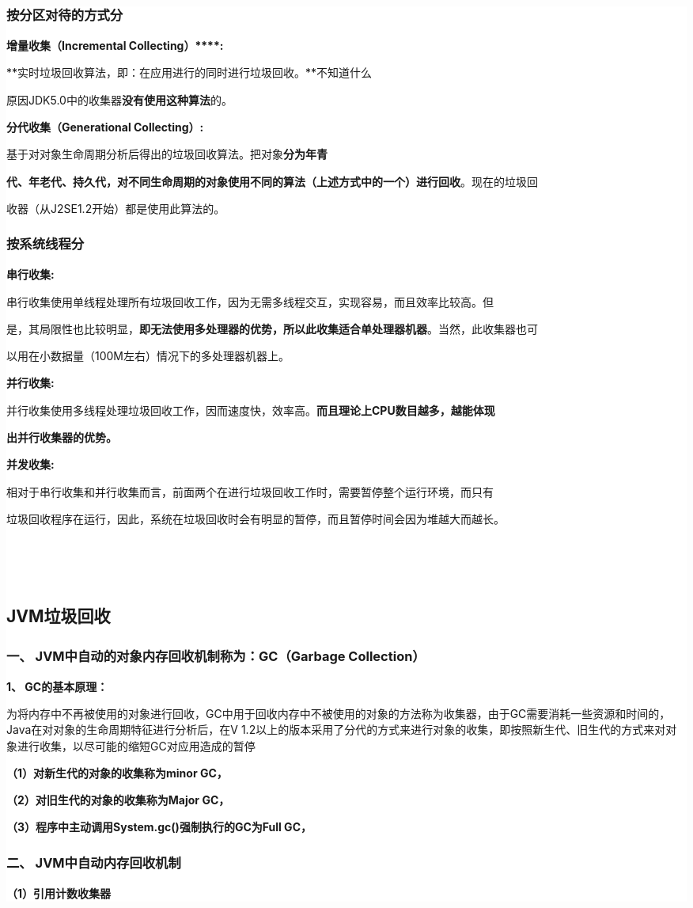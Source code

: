 ### 按分区对待的方式分

**增量收集（Incremental Collecting）****:**

**实时垃圾回收算法，即：在应用进行的同时进行垃圾回收。**不知道什么

原因JDK5.0中的收集器**没有使用这种算法**的。

**分代收集（Generational Collecting）:**

基于对对象生命周期分析后得出的垃圾回收算法。把对象**分为年青**

**代、年老代、持久代，对不同生命周期的对象使用不同的算法（上述方式中的一个）进行回收**。现在的垃圾回

收器（从J2SE1.2开始）都是使用此算法的。

### 
### 按系统线程分

**串行收集:**

串行收集使用单线程处理所有垃圾回收工作，因为无需多线程交互，实现容易，而且效率比较高。但

是，其局限性也比较明显，**即无法使用多处理器的优势，所以此收集适合单处理器机器**。当然，此收集器也可

以用在小数据量（100M左右）情况下的多处理器机器上。

**并行收集:**

并行收集使用多线程处理垃圾回收工作，因而速度快，效率高。**而且理论上CPU数目越多，越能体现**

**出并行收集器的优势。**

**并发收集:**

相对于串行收集和并行收集而言，前面两个在进行垃圾回收工作时，需要暂停整个运行环境，而只有

垃圾回收程序在运行，因此，系统在垃圾回收时会有明显的暂停，而且暂停时间会因为堆越大而越长。

 

 

## JVM垃圾回收

### 一、 JVM中自动的对象内存回收机制称为：GC（Garbage Collection）

**1、 GC的基本原理：**

为将内存中不再被使用的对象进行回收，GC中用于回收内存中不被使用的对象的方法称为收集器，由于GC需要消耗一些资源和时间的，Java在对对象的生命周期特征进行分析后，在V 1.2以上的版本采用了分代的方式来进行对象的收集，即按照新生代、旧生代的方式来对对象进行收集，以尽可能的缩短GC对应用造成的暂停

**（1）对新生代的对象的收集称为minor GC，**

**（2）对旧生代的对象的收集称为Major GC，**

**（3）程序中主动调用System.gc()强制执行的GC为Full GC，**

### 二、 JVM中自动内存回收机制

**（1）引用计数收集器**
